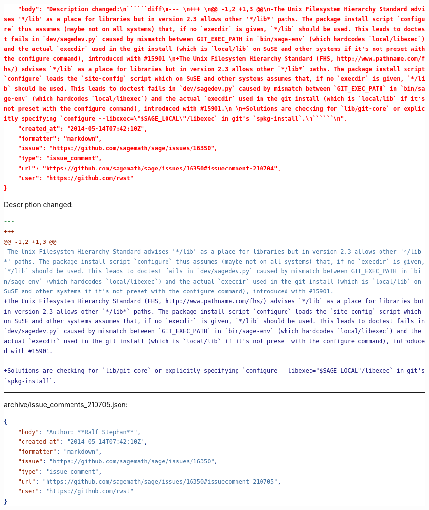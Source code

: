```json
    "body": "Description changed:\n``````diff\n--- \n+++ \n@@ -1,2 +1,3 @@\n-The Unix Filesystem Hierarchy Standard advises '*/lib' as a place for libraries but in version 2.3 allows other '*/lib*' paths. The package install script `configure` thus assumes (maybe not on all systems) that, if no `execdir` is given, `*/lib` should be used. This leads to doctest fails in `dev/sagedev.py` caused by mismatch between GIT_EXEC_PATH in `bin/sage-env` (which hardcodes `local/libexec`) and the actual `execdir` used in the git install (which is `local/lib` on SuSE and other systems if it's not preset with the configure command), introduced with #15901.\n+The Unix Filesystem Hierarchy Standard (FHS, http://www.pathname.com/fhs/) advises `*/lib` as a place for libraries but in version 2.3 allows other `*/lib*` paths. The package install script `configure` loads the `site-config` script which on SuSE and other systems assumes that, if no `execdir` is given, `*/lib` should be used. This leads to doctest fails in `dev/sagedev.py` caused by mismatch between `GIT_EXEC_PATH` in `bin/sage-env` (which hardcodes `local/libexec`) and the actual `execdir` used in the git install (which is `local/lib` if it's not preset with the configure command), introduced with #15901.\n \n+Solutions are checking for `lib/git-core` or explicitly specifying `configure --libexec=\"$SAGE_LOCAL\"/libexec` in git's `spkg-install`.\n``````\n",
    "created_at": "2014-05-14T07:42:10Z",
    "formatter": "markdown",
    "issue": "https://github.com/sagemath/sage/issues/16350",
    "type": "issue_comment",
    "url": "https://github.com/sagemath/sage/issues/16350#issuecomment-210704",
    "user": "https://github.com/rwst"
}
```

Description changed:
``````diff
--- 
+++ 
@@ -1,2 +1,3 @@
-The Unix Filesystem Hierarchy Standard advises '*/lib' as a place for libraries but in version 2.3 allows other '*/lib*' paths. The package install script `configure` thus assumes (maybe not on all systems) that, if no `execdir` is given, `*/lib` should be used. This leads to doctest fails in `dev/sagedev.py` caused by mismatch between GIT_EXEC_PATH in `bin/sage-env` (which hardcodes `local/libexec`) and the actual `execdir` used in the git install (which is `local/lib` on SuSE and other systems if it's not preset with the configure command), introduced with #15901.
+The Unix Filesystem Hierarchy Standard (FHS, http://www.pathname.com/fhs/) advises `*/lib` as a place for libraries but in version 2.3 allows other `*/lib*` paths. The package install script `configure` loads the `site-config` script which on SuSE and other systems assumes that, if no `execdir` is given, `*/lib` should be used. This leads to doctest fails in `dev/sagedev.py` caused by mismatch between `GIT_EXEC_PATH` in `bin/sage-env` (which hardcodes `local/libexec`) and the actual `execdir` used in the git install (which is `local/lib` if it's not preset with the configure command), introduced with #15901.
 
+Solutions are checking for `lib/git-core` or explicitly specifying `configure --libexec="$SAGE_LOCAL"/libexec` in git's `spkg-install`.
``````




---

archive/issue_comments_210705.json:
```json
{
    "body": "Author: **Ralf Stephan**",
    "created_at": "2014-05-14T07:42:10Z",
    "formatter": "markdown",
    "issue": "https://github.com/sagemath/sage/issues/16350",
    "type": "issue_comment",
    "url": "https://github.com/sagemath/sage/issues/16350#issuecomment-210705",
    "user": "https://github.com/rwst"
}
```
